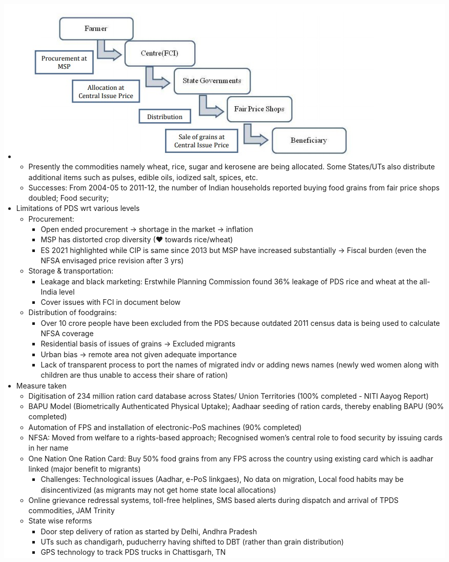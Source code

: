 - ![GS3 Agriculture](<Z9 Obsidian-files/Media/DOCX/GS3 Agriculture 4.jpeg>)
    - Presently the commodities namely wheat, rice, sugar and kerosene are being allocated. Some States/UTs also distribute additional items such as pulses, edible oils, iodized salt, spices, etc.
    - Successes: From 2004-05 to 2011-12, the number of Indian households reported buying food grains from fair price shops doubled; Food security;
- Limitations of PDS wrt various levels
    - Procurement:
        - Open ended procurement → shortage in the market → inflation
        - MSP has distorted crop diversity (❤ towards rice/wheat)
        - ES 2021 highlighted while CIP is same since 2013 but MSP have increased substantially → Fiscal burden (even the NFSA envisaged price revision after 3 yrs)
    - Storage & transportation:
        - Leakage and black marketing: Erstwhile Planning Commission found 36% leakage of PDS rice and wheat at the all-India level
        - Cover issues with FCI in document below
    - Distribution of foodgrains:
        - Over 10 crore people have been excluded from the PDS because outdated 2011 census data is being used to calculate NFSA coverage
        - Residential basis of issues of grains → Excluded migrants
        - Urban bias → remote area not given adequate importance
        - Lack of transparent process to port the names of migrated indv or adding news names (newly wed women along with children are thus unable to access their share of ration)
- Measure taken
    - Digitisation of 234 million ration card database across States/ Union Territories (100% completed - NITI Aayog Report)
    - BAPU Model (Biometrically Authenticated Physical Uptake); Aadhaar seeding of ration cards, thereby enabling BAPU (90% completed)
    - Automation of FPS and installation of electronic-PoS machines (90% completed)
    - NFSA: Moved from welfare to a rights-based approach; Recognised women’s central role to food security by issuing cards in her name
    - One Nation One Ration Card: Buy 50% food grains from any FPS across the country using existing card which is aadhar linked (major benefit to migrants)
        - Challenges: Technological issues (Aadhar, e-PoS linkgaes), No data on migration, Local food habits may be disincentivized (as migrants may not get home state local allocations)
    - Online grievance redressal systems, toll-free helplines, SMS based alerts during dispatch and arrival of TPDS commodities, JAM Trinity
    - State wise reforms
        - Door step delivery of ration as started by Delhi, Andhra Pradesh
        - UTs such as chandigarh, puducherry having shifted to DBT (rather than grain distribution)
        - GPS technology to track PDS trucks in Chattisgarh, TN